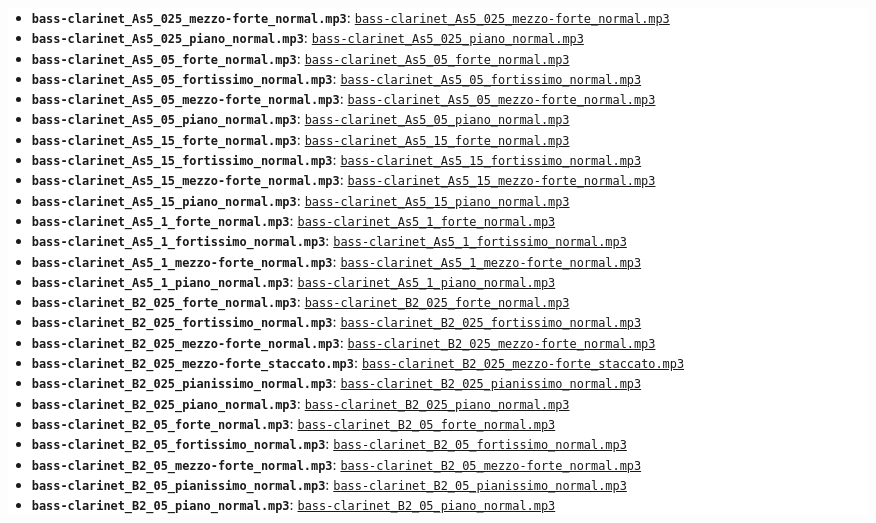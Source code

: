 - __`bass-clarinet_As5_025_mezzo-forte_normal.mp3`__: [`bass-clarinet_As5_025_mezzo-forte_normal.mp3`](https://oramics.github.io/sampled/ORCHESTRA/bass-clarinet/samples/bass-clarinet_As5_025_mezzo-forte_normal.mp3)
- __`bass-clarinet_As5_025_piano_normal.mp3`__: [`bass-clarinet_As5_025_piano_normal.mp3`](https://oramics.github.io/sampled/ORCHESTRA/bass-clarinet/samples/bass-clarinet_As5_025_piano_normal.mp3)
- __`bass-clarinet_As5_05_forte_normal.mp3`__: [`bass-clarinet_As5_05_forte_normal.mp3`](https://oramics.github.io/sampled/ORCHESTRA/bass-clarinet/samples/bass-clarinet_As5_05_forte_normal.mp3)
- __`bass-clarinet_As5_05_fortissimo_normal.mp3`__: [`bass-clarinet_As5_05_fortissimo_normal.mp3`](https://oramics.github.io/sampled/ORCHESTRA/bass-clarinet/samples/bass-clarinet_As5_05_fortissimo_normal.mp3)
- __`bass-clarinet_As5_05_mezzo-forte_normal.mp3`__: [`bass-clarinet_As5_05_mezzo-forte_normal.mp3`](https://oramics.github.io/sampled/ORCHESTRA/bass-clarinet/samples/bass-clarinet_As5_05_mezzo-forte_normal.mp3)
- __`bass-clarinet_As5_05_piano_normal.mp3`__: [`bass-clarinet_As5_05_piano_normal.mp3`](https://oramics.github.io/sampled/ORCHESTRA/bass-clarinet/samples/bass-clarinet_As5_05_piano_normal.mp3)
- __`bass-clarinet_As5_15_forte_normal.mp3`__: [`bass-clarinet_As5_15_forte_normal.mp3`](https://oramics.github.io/sampled/ORCHESTRA/bass-clarinet/samples/bass-clarinet_As5_15_forte_normal.mp3)
- __`bass-clarinet_As5_15_fortissimo_normal.mp3`__: [`bass-clarinet_As5_15_fortissimo_normal.mp3`](https://oramics.github.io/sampled/ORCHESTRA/bass-clarinet/samples/bass-clarinet_As5_15_fortissimo_normal.mp3)
- __`bass-clarinet_As5_15_mezzo-forte_normal.mp3`__: [`bass-clarinet_As5_15_mezzo-forte_normal.mp3`](https://oramics.github.io/sampled/ORCHESTRA/bass-clarinet/samples/bass-clarinet_As5_15_mezzo-forte_normal.mp3)
- __`bass-clarinet_As5_15_piano_normal.mp3`__: [`bass-clarinet_As5_15_piano_normal.mp3`](https://oramics.github.io/sampled/ORCHESTRA/bass-clarinet/samples/bass-clarinet_As5_15_piano_normal.mp3)
- __`bass-clarinet_As5_1_forte_normal.mp3`__: [`bass-clarinet_As5_1_forte_normal.mp3`](https://oramics.github.io/sampled/ORCHESTRA/bass-clarinet/samples/bass-clarinet_As5_1_forte_normal.mp3)
- __`bass-clarinet_As5_1_fortissimo_normal.mp3`__: [`bass-clarinet_As5_1_fortissimo_normal.mp3`](https://oramics.github.io/sampled/ORCHESTRA/bass-clarinet/samples/bass-clarinet_As5_1_fortissimo_normal.mp3)
- __`bass-clarinet_As5_1_mezzo-forte_normal.mp3`__: [`bass-clarinet_As5_1_mezzo-forte_normal.mp3`](https://oramics.github.io/sampled/ORCHESTRA/bass-clarinet/samples/bass-clarinet_As5_1_mezzo-forte_normal.mp3)
- __`bass-clarinet_As5_1_piano_normal.mp3`__: [`bass-clarinet_As5_1_piano_normal.mp3`](https://oramics.github.io/sampled/ORCHESTRA/bass-clarinet/samples/bass-clarinet_As5_1_piano_normal.mp3)
- __`bass-clarinet_B2_025_forte_normal.mp3`__: [`bass-clarinet_B2_025_forte_normal.mp3`](https://oramics.github.io/sampled/ORCHESTRA/bass-clarinet/samples/bass-clarinet_B2_025_forte_normal.mp3)
- __`bass-clarinet_B2_025_fortissimo_normal.mp3`__: [`bass-clarinet_B2_025_fortissimo_normal.mp3`](https://oramics.github.io/sampled/ORCHESTRA/bass-clarinet/samples/bass-clarinet_B2_025_fortissimo_normal.mp3)
- __`bass-clarinet_B2_025_mezzo-forte_normal.mp3`__: [`bass-clarinet_B2_025_mezzo-forte_normal.mp3`](https://oramics.github.io/sampled/ORCHESTRA/bass-clarinet/samples/bass-clarinet_B2_025_mezzo-forte_normal.mp3)
- __`bass-clarinet_B2_025_mezzo-forte_staccato.mp3`__: [`bass-clarinet_B2_025_mezzo-forte_staccato.mp3`](https://oramics.github.io/sampled/ORCHESTRA/bass-clarinet/samples/bass-clarinet_B2_025_mezzo-forte_staccato.mp3)
- __`bass-clarinet_B2_025_pianissimo_normal.mp3`__: [`bass-clarinet_B2_025_pianissimo_normal.mp3`](https://oramics.github.io/sampled/ORCHESTRA/bass-clarinet/samples/bass-clarinet_B2_025_pianissimo_normal.mp3)
- __`bass-clarinet_B2_025_piano_normal.mp3`__: [`bass-clarinet_B2_025_piano_normal.mp3`](https://oramics.github.io/sampled/ORCHESTRA/bass-clarinet/samples/bass-clarinet_B2_025_piano_normal.mp3)
- __`bass-clarinet_B2_05_forte_normal.mp3`__: [`bass-clarinet_B2_05_forte_normal.mp3`](https://oramics.github.io/sampled/ORCHESTRA/bass-clarinet/samples/bass-clarinet_B2_05_forte_normal.mp3)
- __`bass-clarinet_B2_05_fortissimo_normal.mp3`__: [`bass-clarinet_B2_05_fortissimo_normal.mp3`](https://oramics.github.io/sampled/ORCHESTRA/bass-clarinet/samples/bass-clarinet_B2_05_fortissimo_normal.mp3)
- __`bass-clarinet_B2_05_mezzo-forte_normal.mp3`__: [`bass-clarinet_B2_05_mezzo-forte_normal.mp3`](https://oramics.github.io/sampled/ORCHESTRA/bass-clarinet/samples/bass-clarinet_B2_05_mezzo-forte_normal.mp3)
- __`bass-clarinet_B2_05_pianissimo_normal.mp3`__: [`bass-clarinet_B2_05_pianissimo_normal.mp3`](https://oramics.github.io/sampled/ORCHESTRA/bass-clarinet/samples/bass-clarinet_B2_05_pianissimo_normal.mp3)
- __`bass-clarinet_B2_05_piano_normal.mp3`__: [`bass-clarinet_B2_05_piano_normal.mp3`](https://oramics.github.io/sampled/ORCHESTRA/bass-clarinet/samples/bass-clarinet_B2_05_piano_normal.mp3)